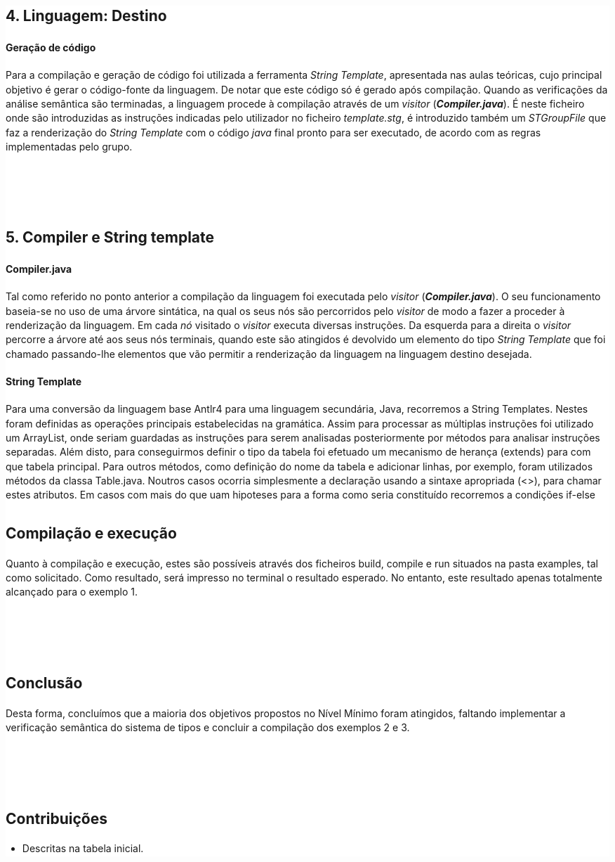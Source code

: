 ## 4. Linguagem: Destino
#### Geração de código
Para a compilação e geração de código foi utilizada a ferramenta *String Template*, apresentada nas aulas teóricas, cujo principal objetivo é gerar o código-fonte da linguagem. De notar que este código só é gerado após compilação.
Quando as verificações da análise semântica são terminadas, a linguagem procede à compilação através de um *visitor* (***Compiler.java***). É neste ficheiro onde são introduzidas as instruções indicadas pelo utilizador no ficheiro *template.stg*, é introduzido também um *STGroupFile* que faz a renderização do *String Template* com o código *java* final pronto para ser executado, de acordo com as regras implementadas pelo grupo.

<br />
<br />
<br />

## 5. Compiler e String template
#### Compiler.java
Tal como referido no ponto anterior a compilação da linguagem foi executada pelo *visitor* (***Compiler.java***). O seu funcionamento baseia-se no uso de uma árvore sintática, na qual os seus nós são percorridos pelo *visitor* de modo a fazer a proceder à renderização da linguagem. Em cada *nó* visitado o *visitor* executa diversas instruções. Da esquerda para a direita o *visitor* percorre a árvore até aos seus nós terminais, quando este são atingidos é devolvido um elemento do tipo *String Template* que foi chamado passando-lhe elementos que vão permitir a renderização da linguagem na linguagem destino desejada.

#### String Template
Para uma conversão da linguagem base Antlr4 para uma linguagem secundária, Java, recorremos a String Templates. Nestes foram definidas as operações principais estabelecidas na gramática. Assim para processar as múltiplas instruções foi utilizado um 
ArrayList, onde seriam guardadas as instruções para serem analisadas posteriormente por métodos para analisar instruções separadas. Além disto, para conseguirmos definir o tipo da tabela foi efetuado um mecanismo de herança (extends) para com que  tabela principal. Para outros métodos, como definição do nome da tabela e adicionar linhas, por exemplo, foram utilizados métodos da classa Table.java. Noutros casos ocorria simplesmente a declaração usando a sintaxe apropriada (<>), para chamar estes atributos. Em casos com mais do que uam hipoteses para a forma como seria constituído recorremos a condições if-else


## Compilação e execução

Quanto à compilação e execução, estes são possíveis através dos ficheiros build, compile e run situados na pasta examples, tal como solicitado. Como resultado, será impresso no terminal o resultado esperado. No entanto, este resultado apenas totalmente alcançado para o exemplo 1.

<br />
<br />
<br />

## Conclusão

Desta forma, concluímos que a maioria dos objetivos propostos no Nível Mínimo foram atingidos, faltando implementar a verificação semântica do sistema de tipos e concluir a compilação dos exemplos 2 e 3.

<br />
<br />
<br />

## Contribuições

- Descritas na tabela inicial.